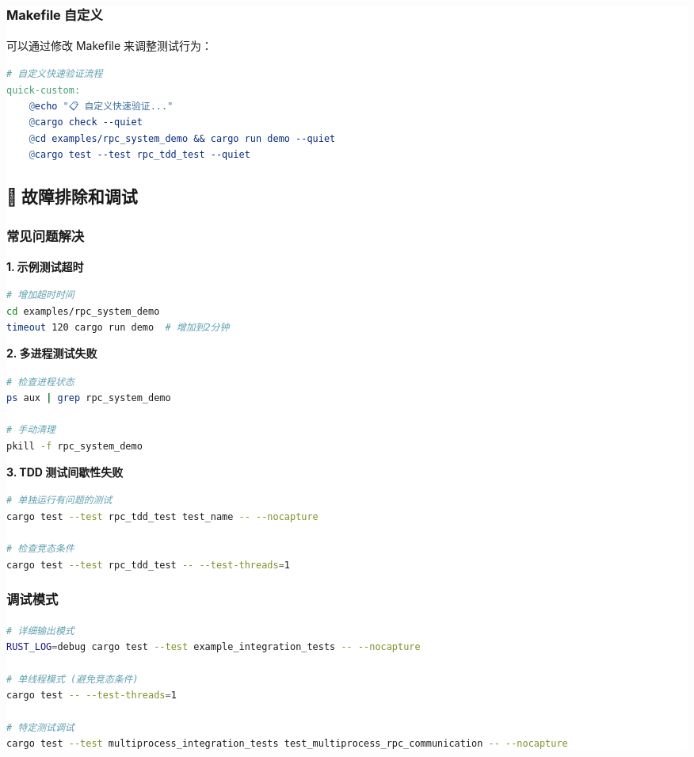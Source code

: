 ### Makefile 自定义

可以通过修改 Makefile 来调整测试行为：

```makefile
# 自定义快速验证流程
quick-custom:
	@echo "📋 自定义快速验证..."
	@cargo check --quiet
	@cd examples/rpc_system_demo && cargo run demo --quiet
	@cargo test --test rpc_tdd_test --quiet
```

## 🐛 故障排除和调试

### 常见问题解决

**1. 示例测试超时**
```bash
# 增加超时时间
cd examples/rpc_system_demo
timeout 120 cargo run demo  # 增加到2分钟
```

**2. 多进程测试失败**
```bash
# 检查进程状态
ps aux | grep rpc_system_demo

# 手动清理
pkill -f rpc_system_demo
```

**3. TDD 测试间歇性失败**
```bash
# 单独运行有问题的测试
cargo test --test rpc_tdd_test test_name -- --nocapture

# 检查竞态条件
cargo test --test rpc_tdd_test -- --test-threads=1
```

### 调试模式

```bash
# 详细输出模式
RUST_LOG=debug cargo test --test example_integration_tests -- --nocapture

# 单线程模式 (避免竞态条件)
cargo test -- --test-threads=1

# 特定测试调试
cargo test --test multiprocess_integration_tests test_multiprocess_rpc_communication -- --nocapture
```

